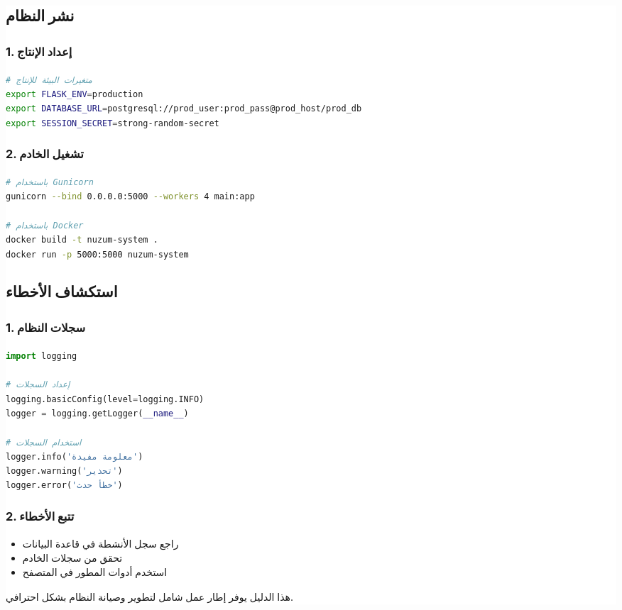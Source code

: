 
## نشر النظام

### 1. إعداد الإنتاج
```bash
# متغيرات البيئة للإنتاج
export FLASK_ENV=production
export DATABASE_URL=postgresql://prod_user:prod_pass@prod_host/prod_db
export SESSION_SECRET=strong-random-secret
```

### 2. تشغيل الخادم
```bash
# باستخدام Gunicorn
gunicorn --bind 0.0.0.0:5000 --workers 4 main:app

# باستخدام Docker
docker build -t nuzum-system .
docker run -p 5000:5000 nuzum-system
```

## استكشاف الأخطاء

### 1. سجلات النظام
```python
import logging

# إعداد السجلات
logging.basicConfig(level=logging.INFO)
logger = logging.getLogger(__name__)

# استخدام السجلات
logger.info('معلومة مفيدة')
logger.warning('تحذير')
logger.error('خطأ حدث')
```

### 2. تتبع الأخطاء
- راجع سجل الأنشطة في قاعدة البيانات
- تحقق من سجلات الخادم
- استخدم أدوات المطور في المتصفح

هذا الدليل يوفر إطار عمل شامل لتطوير وصيانة النظام بشكل احترافي.